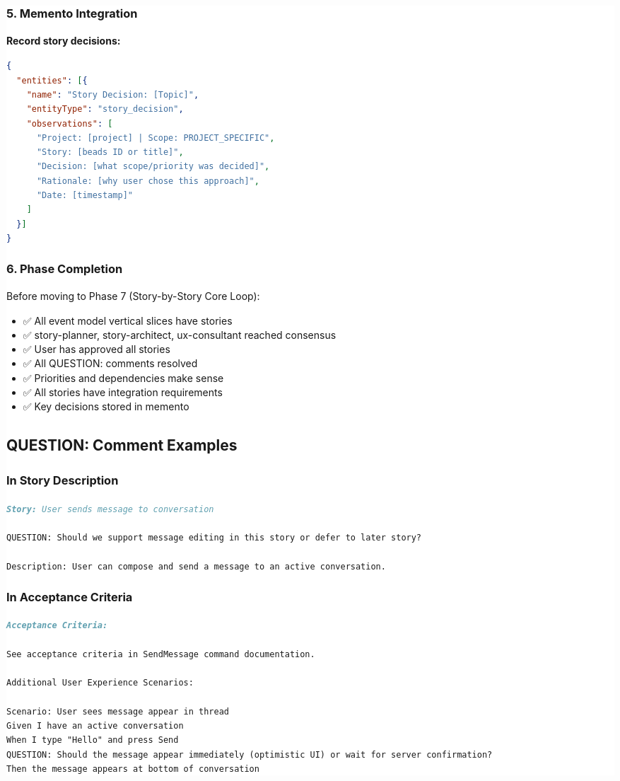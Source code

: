 ### 5. Memento Integration

**Record story decisions:**

```json
{
  "entities": [{
    "name": "Story Decision: [Topic]",
    "entityType": "story_decision",
    "observations": [
      "Project: [project] | Scope: PROJECT_SPECIFIC",
      "Story: [beads ID or title]",
      "Decision: [what scope/priority was decided]",
      "Rationale: [why user chose this approach]",
      "Date: [timestamp]"
    ]
  }]
}
```

### 6. Phase Completion

Before moving to Phase 7 (Story-by-Story Core Loop):

- ✅ All event model vertical slices have stories
- ✅ story-planner, story-architect, ux-consultant reached consensus
- ✅ User has approved all stories
- ✅ All QUESTION: comments resolved
- ✅ Priorities and dependencies make sense
- ✅ All stories have integration requirements
- ✅ Key decisions stored in memento

## QUESTION: Comment Examples

### In Story Description

```markdown
Story: User sends message to conversation

QUESTION: Should we support message editing in this story or defer to later story?

Description: User can compose and send a message to an active conversation.
```

### In Acceptance Criteria

```markdown
Acceptance Criteria:

See acceptance criteria in SendMessage command documentation.

Additional User Experience Scenarios:

Scenario: User sees message appear in thread
Given I have an active conversation
When I type "Hello" and press Send
QUESTION: Should the message appear immediately (optimistic UI) or wait for server confirmation?
Then the message appears at bottom of conversation
```
